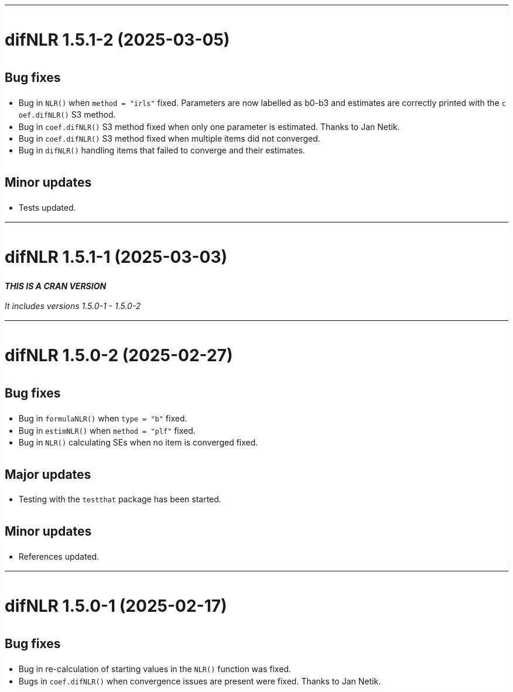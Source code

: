 ------

# difNLR 1.5.1-2 (2025-03-05)

## Bug fixes
  * Bug in `NLR()` when `method = "irls"` fixed. Parameters are now labelled as
    b0-b3 and estimates are correctly printed with the `coef.difNLR()` S3 method. 
  * Bug in `coef.difNLR()` S3 method fixed when only one parameter is
    estimated. Thanks to Jan Netik.
  * Bug in `coef.difNLR()` S3 method fixed when multiple items did not converged. 
  * Bug in `difNLR()` handling items that failed to converge and their estimates.

## Minor updates
  * Tests updated.

------

# difNLR 1.5.1-1 (2025-03-03)

**_THIS IS A CRAN VERSION_**

*It includes versions 1.5.0-1 - 1.5.0-2*

------

# difNLR 1.5.0-2 (2025-02-27)

## Bug fixes
  * Bug in `formulaNLR()` when `type = "b"` fixed. 
  * Bug in `estimNLR()` when `method = "plf"` fixed. 
  * Bug in `NLR()` calculating SEs when no item is converged fixed. 
  
## Major updates
  * Testing with the `testthat` package has been started. 
  
## Minor updates
  * References updated.
  
------

# difNLR 1.5.0-1 (2025-02-17)

## Bug fixes
  * Bug in re-calculation of starting values in the `NLR()` function was fixed.
  * Bugs in `coef.difNLR()` when convergence issues are present were fixed. 
    Thanks to Jan Netik.
